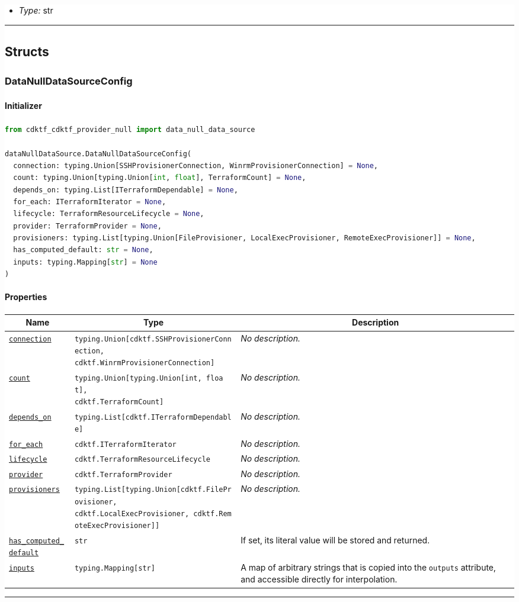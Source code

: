 - *Type:* str

---

## Structs <a name="Structs" id="Structs"></a>

### DataNullDataSourceConfig <a name="DataNullDataSourceConfig" id="@cdktf/provider-null.dataNullDataSource.DataNullDataSourceConfig"></a>

#### Initializer <a name="Initializer" id="@cdktf/provider-null.dataNullDataSource.DataNullDataSourceConfig.Initializer"></a>

```python
from cdktf_cdktf_provider_null import data_null_data_source

dataNullDataSource.DataNullDataSourceConfig(
  connection: typing.Union[SSHProvisionerConnection, WinrmProvisionerConnection] = None,
  count: typing.Union[typing.Union[int, float], TerraformCount] = None,
  depends_on: typing.List[ITerraformDependable] = None,
  for_each: ITerraformIterator = None,
  lifecycle: TerraformResourceLifecycle = None,
  provider: TerraformProvider = None,
  provisioners: typing.List[typing.Union[FileProvisioner, LocalExecProvisioner, RemoteExecProvisioner]] = None,
  has_computed_default: str = None,
  inputs: typing.Mapping[str] = None
)
```

#### Properties <a name="Properties" id="Properties"></a>

| **Name** | **Type** | **Description** |
| --- | --- | --- |
| <code><a href="#@cdktf/provider-null.dataNullDataSource.DataNullDataSourceConfig.property.connection">connection</a></code> | <code>typing.Union[cdktf.SSHProvisionerConnection, cdktf.WinrmProvisionerConnection]</code> | *No description.* |
| <code><a href="#@cdktf/provider-null.dataNullDataSource.DataNullDataSourceConfig.property.count">count</a></code> | <code>typing.Union[typing.Union[int, float], cdktf.TerraformCount]</code> | *No description.* |
| <code><a href="#@cdktf/provider-null.dataNullDataSource.DataNullDataSourceConfig.property.dependsOn">depends_on</a></code> | <code>typing.List[cdktf.ITerraformDependable]</code> | *No description.* |
| <code><a href="#@cdktf/provider-null.dataNullDataSource.DataNullDataSourceConfig.property.forEach">for_each</a></code> | <code>cdktf.ITerraformIterator</code> | *No description.* |
| <code><a href="#@cdktf/provider-null.dataNullDataSource.DataNullDataSourceConfig.property.lifecycle">lifecycle</a></code> | <code>cdktf.TerraformResourceLifecycle</code> | *No description.* |
| <code><a href="#@cdktf/provider-null.dataNullDataSource.DataNullDataSourceConfig.property.provider">provider</a></code> | <code>cdktf.TerraformProvider</code> | *No description.* |
| <code><a href="#@cdktf/provider-null.dataNullDataSource.DataNullDataSourceConfig.property.provisioners">provisioners</a></code> | <code>typing.List[typing.Union[cdktf.FileProvisioner, cdktf.LocalExecProvisioner, cdktf.RemoteExecProvisioner]]</code> | *No description.* |
| <code><a href="#@cdktf/provider-null.dataNullDataSource.DataNullDataSourceConfig.property.hasComputedDefault">has_computed_default</a></code> | <code>str</code> | If set, its literal value will be stored and returned. |
| <code><a href="#@cdktf/provider-null.dataNullDataSource.DataNullDataSourceConfig.property.inputs">inputs</a></code> | <code>typing.Mapping[str]</code> | A map of arbitrary strings that is copied into the `outputs` attribute, and accessible directly for interpolation. |

---
